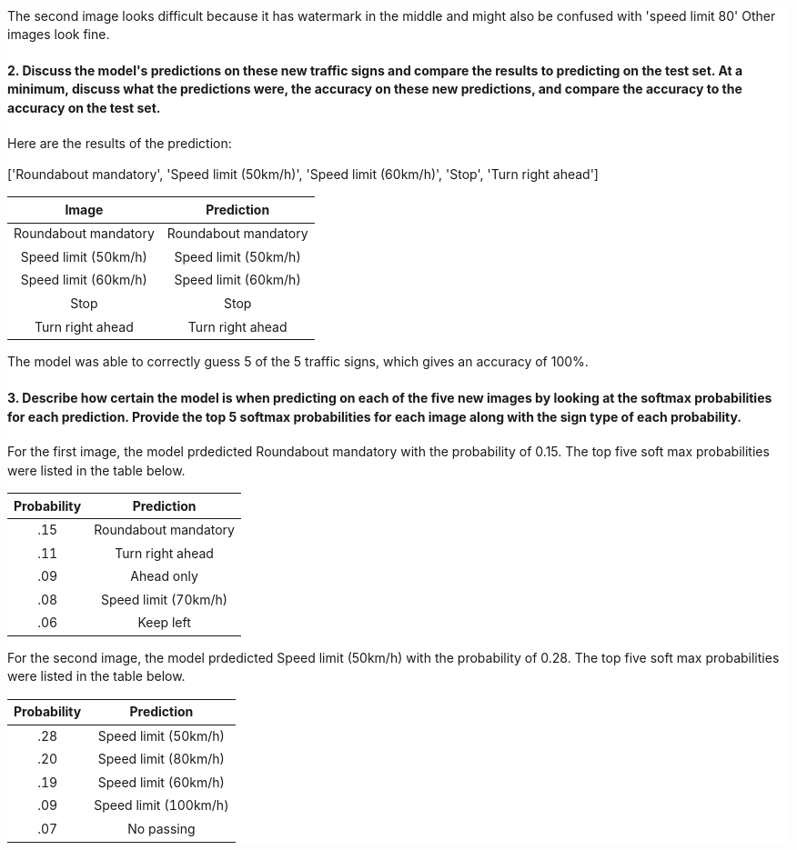 The second image looks difficult because it has watermark in the middle and might also be confused with 'speed limit 80'
Other images look fine.

#### 2. Discuss the model's predictions on these new traffic signs and compare the results to predicting on the test set. At a minimum, discuss what the predictions were, the accuracy on these new predictions, and compare the accuracy to the accuracy on the test set.

Here are the results of the prediction:

['Roundabout mandatory', 'Speed limit (50km/h)', 'Speed limit (60km/h)', 'Stop', 'Turn right ahead']

| Image                 |     Prediction                                | 
|:---------------------:|:---------------------------------------------:| 
| Roundabout mandatory | Roundabout mandatory | 
| Speed limit (50km/h) | Speed limit (50km/h) |
| Speed limit (60km/h)| Speed limit (60km/h)|
| Stop | Stop |
| Turn right ahead | Turn right ahead |

The model was able to correctly guess 5 of the 5 traffic signs, which gives an accuracy of 100%. 


#### 3. Describe how certain the model is when predicting on each of the five new images by looking at the softmax probabilities for each prediction. Provide the top 5 softmax probabilities for each image along with the sign type of each probability.

For the first image, the model prdedicted Roundabout mandatory with the probability of 0.15. The top five soft max probabilities were listed in the table below.

| Probability           |     Prediction                                | 
|:---------------------:|:---------------------------------------------:| 
| .15                   | Roundabout mandatory | 
| .11                   | Turn right ahead |
| .09                   | Ahead only |
| .08                   | Speed limit (70km/h) |
| .06                   | Keep left |


For the second image, the model prdedicted Speed limit (50km/h) with the probability of 0.28. The top five soft max probabilities were listed in the table below.

| Probability           |     Prediction                                | 
|:---------------------:|:---------------------------------------------:| 
| .28                   | Speed limit (50km/h) | 
| .20                   | Speed limit (80km/h) |
| .19                   | Speed limit (60km/h) |
| .09                   | Speed limit (100km/h) |
| .07                   | No passing |
